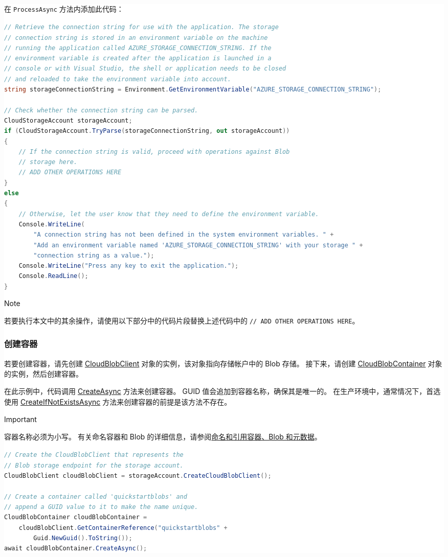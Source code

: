 在 `ProcessAsync` 方法内添加此代码：

```csharp
// Retrieve the connection string for use with the application. The storage 
// connection string is stored in an environment variable on the machine 
// running the application called AZURE_STORAGE_CONNECTION_STRING. If the 
// environment variable is created after the application is launched in a 
// console or with Visual Studio, the shell or application needs to be closed
// and reloaded to take the environment variable into account.
string storageConnectionString = Environment.GetEnvironmentVariable("AZURE_STORAGE_CONNECTION_STRING");

// Check whether the connection string can be parsed.
CloudStorageAccount storageAccount;
if (CloudStorageAccount.TryParse(storageConnectionString, out storageAccount))
{
    // If the connection string is valid, proceed with operations against Blob
    // storage here.
    // ADD OTHER OPERATIONS HERE
}
else
{
    // Otherwise, let the user know that they need to define the environment variable.
    Console.WriteLine(
        "A connection string has not been defined in the system environment variables. " +
        "Add an environment variable named 'AZURE_STORAGE_CONNECTION_STRING' with your storage " +
        "connection string as a value.");
    Console.WriteLine("Press any key to exit the application.");
    Console.ReadLine();
}
```

> [!NOTE]
> 若要执行本文中的其余操作，请使用以下部分中的代码片段替换上述代码中的 `// ADD OTHER OPERATIONS HERE`。

### <a name="create-a-container"></a>创建容器

若要创建容器，请先创建 [CloudBlobClient](/dotnet/api/microsoft.windowsazure.storage.blob.cloudblobclient) 对象的实例，该对象指向存储帐户中的 Blob 存储。 接下来，请创建 [CloudBlobContainer](/dotnet/api/microsoft.windowsazure.storage.blob.cloudblobcontainer) 对象的实例，然后创建容器。 

在此示例中，代码调用 [CreateAsync](/dotnet/api/microsoft.windowsazure.storage.blob.cloudblobcontainer.createasync) 方法来创建容器。 GUID 值会追加到容器名称，确保其是唯一的。 在生产环境中，通常情况下，首选使用 [CreateIfNotExistsAsync](/dotnet/api/microsoft.windowsazure.storage.blob.cloudblobcontainer.createifnotexistsasync) 方法来创建容器的前提是该方法不存在。

> [!IMPORTANT]
> 容器名称必须为小写。 有关命名容器和 Blob 的详细信息，请参阅[命名和引用容器、Blob 和元数据](https://docs.microsoft.com/rest/api/storageservices/naming-and-referencing-containers--blobs--and-metadata)。

```csharp
// Create the CloudBlobClient that represents the 
// Blob storage endpoint for the storage account.
CloudBlobClient cloudBlobClient = storageAccount.CreateCloudBlobClient();

// Create a container called 'quickstartblobs' and 
// append a GUID value to it to make the name unique.
CloudBlobContainer cloudBlobContainer = 
    cloudBlobClient.GetContainerReference("quickstartblobs" + 
        Guid.NewGuid().ToString());
await cloudBlobContainer.CreateAsync();
```
